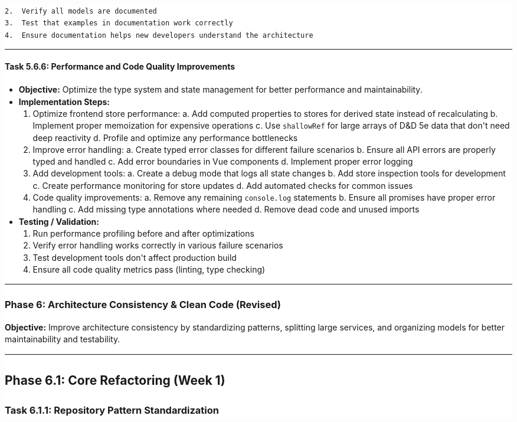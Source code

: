     2.  Verify all models are documented
    3.  Test that examples in documentation work correctly
    4.  Ensure documentation helps new developers understand the architecture

---

#### **Task 5.6.6: Performance and Code Quality Improvements**

*   **Objective:** Optimize the type system and state management for better performance and maintainability.
*   **Implementation Steps:**
    1.  Optimize frontend store performance:
        a. Add computed properties to stores for derived state instead of recalculating
        b. Implement proper memoization for expensive operations
        c. Use `shallowRef` for large arrays of D&D 5e data that don't need deep reactivity
        d. Profile and optimize any performance bottlenecks
    2.  Improve error handling:
        a. Create typed error classes for different failure scenarios
        b. Ensure all API errors are properly typed and handled
        c. Add error boundaries in Vue components
        d. Implement proper error logging
    3.  Add development tools:
        a. Create a debug mode that logs all state changes
        b. Add store inspection tools for development
        c. Create performance monitoring for store updates
        d. Add automated checks for common issues
    4.  Code quality improvements:
        a. Remove any remaining `console.log` statements
        b. Ensure all promises have proper error handling
        c. Add missing type annotations where needed
        d. Remove dead code and unused imports
*   **Testing / Validation:**
    1.  Run performance profiling before and after optimizations
    2.  Verify error handling works correctly in various failure scenarios
    3.  Test development tools don't affect production build
    4.  Ensure all code quality metrics pass (linting, type checking)

---

### Phase 6: Architecture Consistency & Clean Code (Revised)

**Objective:** Improve architecture consistency by standardizing patterns, splitting large services, and organizing models for better maintainability and testability.

---

## Phase 6.1: Core Refactoring (Week 1)

### Task 6.1.1: Repository Pattern Standardization
